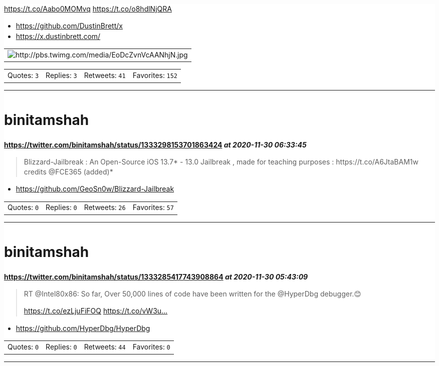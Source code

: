 https://t.co/Aabo0MOMvq https://t.co/o8hdlNjQRA
</blockquote>

* https://github.com/DustinBrett/x
* https://x.dustinbrett.com/

<table><tr>
<td><img src="pictures/http+++pbs.twimg.com+media+EoDcZvnVcAANhjN.jpg" alt="http://pbs.twimg.com/media/EoDcZvnVcAANhjN.jpg"></td>
</table></tr>
<table><tr>
<td>Quotes: <code>3</code></td>
<td>Replies: <code>3</code></td>
<td>Retweets: <code>41</code></td>
<td>Favorites: <code>152</code></td>
</tr></table>

---

# binitamshah
**https://twitter.com/binitamshah/status/1333298153701863424 _at 2020-11-30 06:33:45_**
<blockquote>
Blizzard-Jailbreak : An Open-Source iOS 13.7* - 13.0 Jailbreak , made for teaching purposes : https://t.co/A6JtaBAM1w credits @FCE365  (added)*
</blockquote>

* https://github.com/GeoSn0w/Blizzard-Jailbreak

<table><tr>
<td>Quotes: <code>0</code></td>
<td>Replies: <code>0</code></td>
<td>Retweets: <code>26</code></td>
<td>Favorites: <code>57</code></td>
</tr></table>

---

# binitamshah
**https://twitter.com/binitamshah/status/1333285417743908864 _at 2020-11-30 05:43:09_**
<blockquote>
RT @Intel80x86: So far, Over 50,000 lines of code have been written for the @HyperDbg debugger.😊

https://t.co/ezLjuFiFOQ https://t.co/vW3u…
</blockquote>

* https://github.com/HyperDbg/HyperDbg

<table><tr>
<td>Quotes: <code>0</code></td>
<td>Replies: <code>0</code></td>
<td>Retweets: <code>44</code></td>
<td>Favorites: <code>0</code></td>
</tr></table>

---